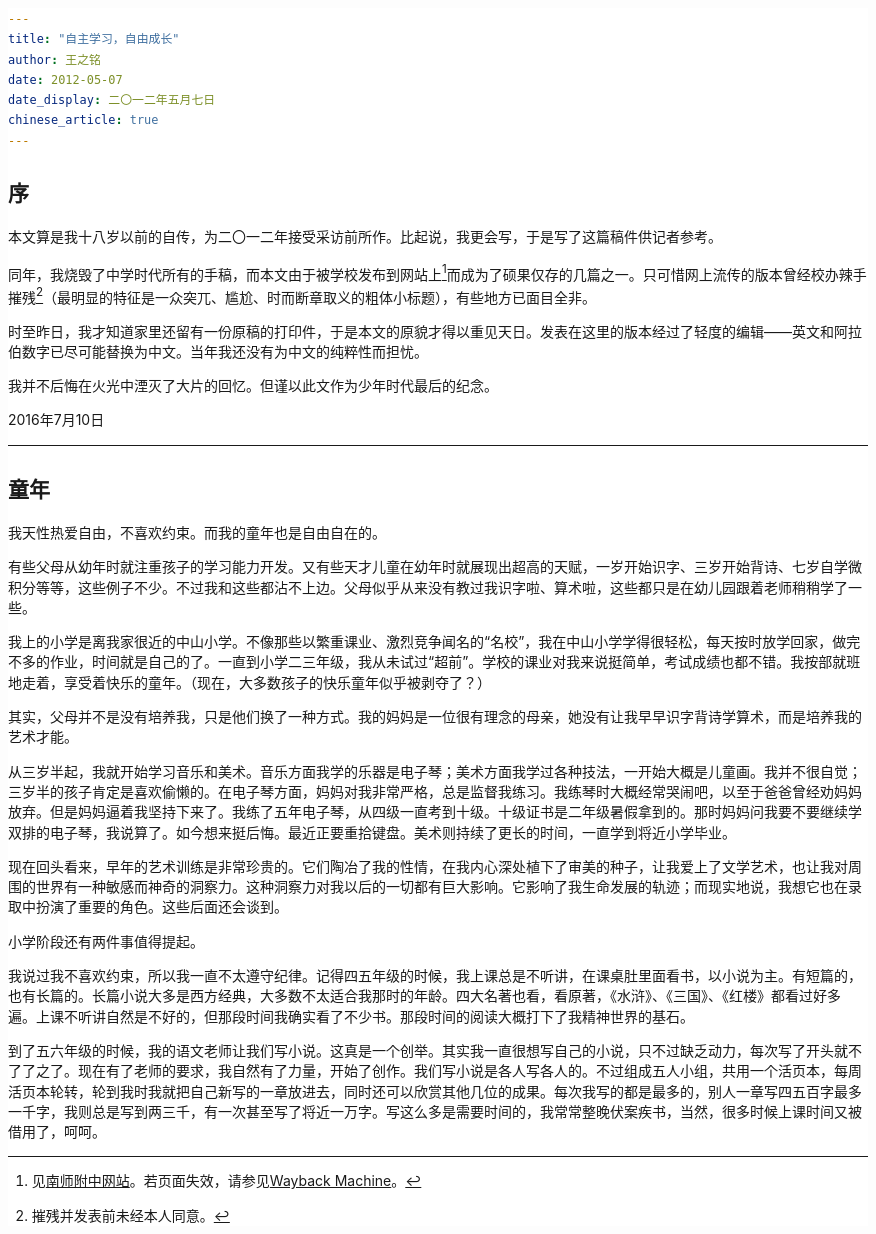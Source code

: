 ```yaml
---
title: "自主学习，自由成长"
author: 王之铭
date: 2012-05-07
date_display: 二〇一二年五月七日
chinese_article: true
---
```


## 序

本文算是我十八岁以前的自传，为二〇一二年接受采访前所作。比起说，我更会写，于是写了这篇稿件供记者参考。

同年，我烧毁了中学时代所有的手稿，而本文由于被学校发布到网站上[^web]而成为了硕果仅存的几篇之一。只可惜网上流传的版本曾经校办辣手摧残[^consent]（最明显的特征是一众突兀、尴尬、时而断章取义的粗体小标题），有些地方已面目全非。

时至昨日，我才知道家里还留有一份原稿的打印件，于是本文的原貌才得以重见天日。发表在这里的版本经过了轻度的编辑——英文和阿拉伯数字已尽可能替换为中文。当年我还没有为中文的纯粹性而担忧。

我并不后悔在火光中湮灭了大片的回忆。但谨以此文作为少年时代最后的纪念。

<p class="date-tag">2016年7月10日</p>

[^web]: 见[南师附中网站](http://58.213.145.148/Press/ViewDetails.aspx?id=3963)。若页面失效，请参见[Wayback Machine](https://web.archive.org/web/20160710012701/http://58.213.145.148/News/20120509/20120509162146.html)。

[^consent]: 摧残并发表前未经本人同意。

* * *

## 童年

我天性热爱自由，不喜欢约束。而我的童年也是自由自在的。

有些父母从幼年时就注重孩子的学习能力开发。又有些天才儿童在幼年时就展现出超高的天赋，一岁开始识字、三岁开始背诗、七岁自学微积分等等，这些例子不少。不过我和这些都沾不上边。父母似乎从来没有教过我识字啦、算术啦，这些都只是在幼儿园跟着老师稍稍学了一些。

我上的小学是离我家很近的中山小学。不像那些以繁重课业、激烈竞争闻名的“名校”，我在中山小学学得很轻松，每天按时放学回家，做完不多的作业，时间就是自己的了。一直到小学二三年级，我从未试过“超前”。学校的课业对我来说挺简单，考试成绩也都不错。我按部就班地走着，享受着快乐的童年。（现在，大多数孩子的快乐童年似乎被剥夺了？）

<p class="skip"></p>

其实，父母并不是没有培养我，只是他们换了一种方式。我的妈妈是一位很有理念的母亲，她没有让我早早识字背诗学算术，而是培养我的艺术才能。

从三岁半起，我就开始学习音乐和美术。音乐方面我学的乐器是电子琴；美术方面我学过各种技法，一开始大概是儿童画。我并不很自觉；三岁半的孩子肯定是喜欢偷懒的。在电子琴方面，妈妈对我非常严格，总是监督我练习。我练琴时大概经常哭闹吧，以至于爸爸曾经劝妈妈放弃。但是妈妈逼着我坚持下来了。我练了五年电子琴，从四级一直考到十级。十级证书是二年级暑假拿到的。那时妈妈问我要不要继续学双排的电子琴，我说算了。如今想来挺后悔。最近正要重拾键盘。美术则持续了更长的时间，一直学到将近小学毕业。

现在回头看来，早年的艺术训练是非常珍贵的。它们陶冶了我的性情，在我内心深处植下了审美的种子，让我爱上了文学艺术，也让我对周围的世界有一种敏感而神奇的洞察力。这种洞察力对我以后的一切都有巨大影响。它影响了我生命发展的轨迹；而现实地说，我想它也在录取中扮演了重要的角色。这些后面还会谈到。

<p class="skip"></p>

小学阶段还有两件事值得提起。

我说过我不喜欢约束，所以我一直不太遵守纪律。记得四五年级的时候，我上课总是不听讲，在课桌肚里面看书，以小说为主。有短篇的，也有长篇的。长篇小说大多是西方经典，大多数不太适合我那时的年龄。四大名著也看，看原著，《水浒》、《三国》、《红楼》都看过好多遍。上课不听讲自然是不好的，但那段时间我确实看了不少书。那段时间的阅读大概打下了我精神世界的基石。

到了五六年级的时候，我的语文老师让我们写小说。这真是一个创举。其实我一直很想写自己的小说，只不过缺乏动力，每次写了开头就不了了之了。现在有了老师的要求，我自然有了力量，开始了创作。我们写小说是各人写各人的。不过组成五人小组，共用一个活页本，每周活页本轮转，轮到我时我就把自己新写的一章放进去，同时还可以欣赏其他几位的成果。每次我写的都是最多的，别人一章写四五百字最多一千字，我则总是写到两三千，有一次甚至写了将近一万字。写这么多是需要时间的，我常常整晚伏案疾书，当然，很多时候上课时间又被借用了，呵呵。
